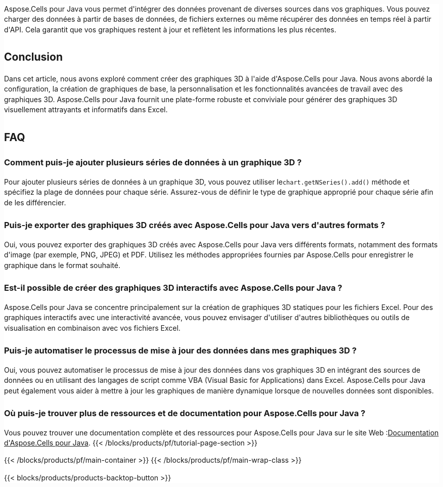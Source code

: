 Aspose.Cells pour Java vous permet d'intégrer des données provenant de diverses sources dans vos graphiques. Vous pouvez charger des données à partir de bases de données, de fichiers externes ou même récupérer des données en temps réel à partir d'API. Cela garantit que vos graphiques restent à jour et reflètent les informations les plus récentes.

## Conclusion

Dans cet article, nous avons exploré comment créer des graphiques 3D à l'aide d'Aspose.Cells pour Java. Nous avons abordé la configuration, la création de graphiques de base, la personnalisation et les fonctionnalités avancées de travail avec des graphiques 3D. Aspose.Cells pour Java fournit une plate-forme robuste et conviviale pour générer des graphiques 3D visuellement attrayants et informatifs dans Excel.

## FAQ

### Comment puis-je ajouter plusieurs séries de données à un graphique 3D ?

 Pour ajouter plusieurs séries de données à un graphique 3D, vous pouvez utiliser le`chart.getNSeries().add()` méthode et spécifiez la plage de données pour chaque série. Assurez-vous de définir le type de graphique approprié pour chaque série afin de les différencier.

### Puis-je exporter des graphiques 3D créés avec Aspose.Cells pour Java vers d'autres formats ?

Oui, vous pouvez exporter des graphiques 3D créés avec Aspose.Cells pour Java vers différents formats, notamment des formats d'image (par exemple, PNG, JPEG) et PDF. Utilisez les méthodes appropriées fournies par Aspose.Cells pour enregistrer le graphique dans le format souhaité.

### Est-il possible de créer des graphiques 3D interactifs avec Aspose.Cells pour Java ?

Aspose.Cells pour Java se concentre principalement sur la création de graphiques 3D statiques pour les fichiers Excel. Pour des graphiques interactifs avec une interactivité avancée, vous pouvez envisager d'utiliser d'autres bibliothèques ou outils de visualisation en combinaison avec vos fichiers Excel.

### Puis-je automatiser le processus de mise à jour des données dans mes graphiques 3D ?

Oui, vous pouvez automatiser le processus de mise à jour des données dans vos graphiques 3D en intégrant des sources de données ou en utilisant des langages de script comme VBA (Visual Basic for Applications) dans Excel. Aspose.Cells pour Java peut également vous aider à mettre à jour les graphiques de manière dynamique lorsque de nouvelles données sont disponibles.

### Où puis-je trouver plus de ressources et de documentation pour Aspose.Cells pour Java ?

 Vous pouvez trouver une documentation complète et des ressources pour Aspose.Cells pour Java sur le site Web :[Documentation d'Aspose.Cells pour Java](https://reference.aspose.com/cells/java/).
{{< /blocks/products/pf/tutorial-page-section >}}

{{< /blocks/products/pf/main-container >}}
{{< /blocks/products/pf/main-wrap-class >}}

{{< blocks/products/products-backtop-button >}}
